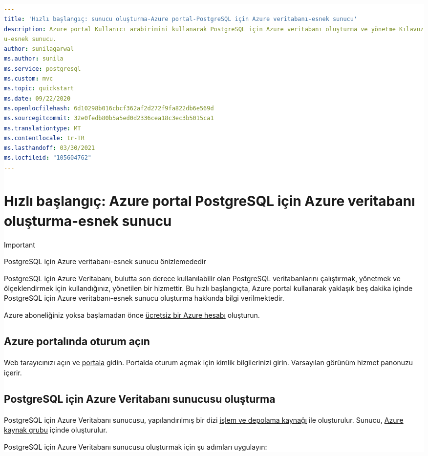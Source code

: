 ```yaml
---
title: 'Hızlı başlangıç: sunucu oluşturma-Azure portal-PostgreSQL için Azure veritabanı-esnek sunucu'
description: Azure portal Kullanıcı arabirimini kullanarak PostgreSQL için Azure veritabanı oluşturma ve yönetme Kılavuzu-esnek sunucu.
author: sunilagarwal
ms.author: sunila
ms.service: postgresql
ms.custom: mvc
ms.topic: quickstart
ms.date: 09/22/2020
ms.openlocfilehash: 6d10298b016cbcf362af2d272f9fa822db6e569d
ms.sourcegitcommit: 32e0fedb80b5a5ed0d2336cea18c3ec3b5015ca1
ms.translationtype: MT
ms.contentlocale: tr-TR
ms.lasthandoff: 03/30/2021
ms.locfileid: "105604762"
---
```

# <a name="quickstart-create-an-azure-database-for-postgresql---flexible-server-in-the-azure-portal"></a>Hızlı başlangıç: Azure portal PostgreSQL için Azure veritabanı oluşturma-esnek sunucu

> [!IMPORTANT]
> PostgreSQL için Azure veritabanı-esnek sunucu önizlemededir

PostgreSQL için Azure Veritabanı, bulutta son derece kullanılabilir olan PostgreSQL veritabanlarını çalıştırmak, yönetmek ve ölçeklendirmek için kullandığınız, yönetilen bir hizmettir. Bu hızlı başlangıçta, Azure portal kullanarak yaklaşık beş dakika içinde PostgreSQL için Azure veritabanı-esnek sunucu oluşturma hakkında bilgi verilmektedir.

Azure aboneliğiniz yoksa başlamadan önce [ücretsiz bir Azure hesabı](https://azure.microsoft.com/free/) oluşturun.

## <a name="sign-in-to-the-azure-portal"></a>Azure portalında oturum açın

Web tarayıcınızı açın ve [portala](https://portal.azure.com/) gidin. Portalda oturum açmak için kimlik bilgilerinizi girin. Varsayılan görünüm hizmet panonuzu içerir.

## <a name="create-an-azure-database-for-postgresql-server"></a>PostgreSQL için Azure Veritabanı sunucusu oluşturma

PostgreSQL için Azure Veritabanı sunucusu, yapılandırılmış bir dizi [işlem ve depolama kaynağı](./concepts-compute-storage.md) ile oluşturulur. Sunucu, [Azure kaynak grubu](../../azure-resource-manager/management/overview.md) içinde oluşturulur.

PostgreSQL için Azure Veritabanı sunucusu oluşturmak için şu adımları uygulayın:
